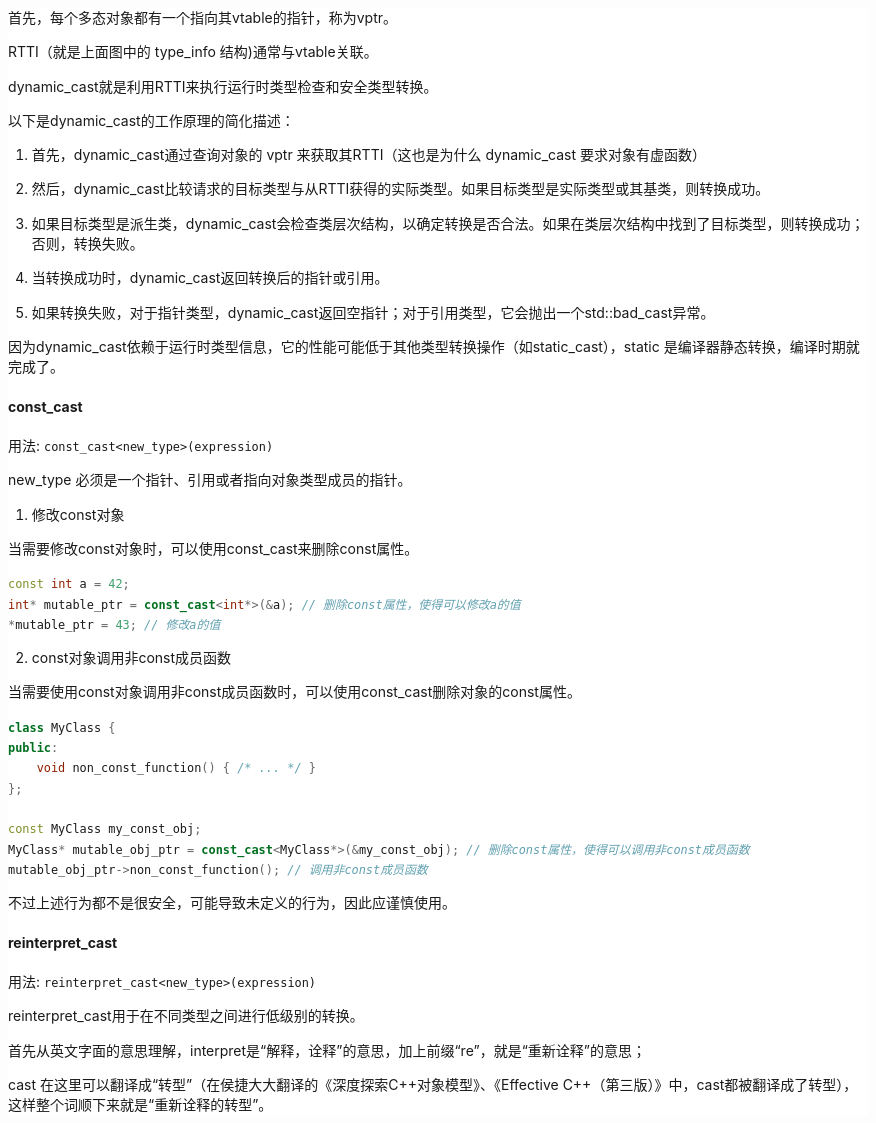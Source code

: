 首先，每个多态对象都有一个指向其vtable的指针，称为vptr。

RTTI（就是上面图中的 type_info 结构)通常与vtable关联。

dynamic_cast就是利用RTTI来执行运行时类型检查和安全类型转换。

以下是dynamic_cast的工作原理的简化描述：

1. 首先，dynamic_cast通过查询对象的 vptr 来获取其RTTI（这也是为什么 dynamic_cast 要求对象有虚函数）

2. 然后，dynamic_cast比较请求的目标类型与从RTTI获得的实际类型。如果目标类型是实际类型或其基类，则转换成功。

3. 如果目标类型是派生类，dynamic_cast会检查类层次结构，以确定转换是否合法。如果在类层次结构中找到了目标类型，则转换成功；否则，转换失败。

4. 当转换成功时，dynamic_cast返回转换后的指针或引用。

5. 如果转换失败，对于指针类型，dynamic_cast返回空指针；对于引用类型，它会抛出一个std::bad_cast异常。

因为dynamic_cast依赖于运行时类型信息，它的性能可能低于其他类型转换操作（如static_cast），static 是编译器静态转换，编译时期就完成了。

#### const_cast

用法: `const_cast<new_type>(expression)`

new_type 必须是一个指针、引用或者指向对象类型成员的指针。

1. 修改const对象

当需要修改const对象时，可以使用const_cast来删除const属性。

```cpp
const int a = 42;
int* mutable_ptr = const_cast<int*>(&a); // 删除const属性，使得可以修改a的值
*mutable_ptr = 43; // 修改a的值
```

2. const对象调用非const成员函数

当需要使用const对象调用非const成员函数时，可以使用const_cast删除对象的const属性。

```cpp
class MyClass {
public:
    void non_const_function() { /* ... */ }
};

const MyClass my_const_obj;
MyClass* mutable_obj_ptr = const_cast<MyClass*>(&my_const_obj); // 删除const属性，使得可以调用非const成员函数
mutable_obj_ptr->non_const_function(); // 调用非const成员函数
```

不过上述行为都不是很安全，可能导致未定义的行为，因此应谨慎使用。

#### reinterpret_cast

用法: `reinterpret_cast<new_type>(expression)`

reinterpret_cast用于在不同类型之间进行低级别的转换。

首先从英文字面的意思理解，interpret是“解释，诠释”的意思，加上前缀“re”，就是“重新诠释”的意思；

cast 在这里可以翻译成“转型”（在侯捷大大翻译的《深度探索C++对象模型》、《Effective C++（第三版）》中，cast都被翻译成了转型），这样整个词顺下来就是“重新诠释的转型”。
